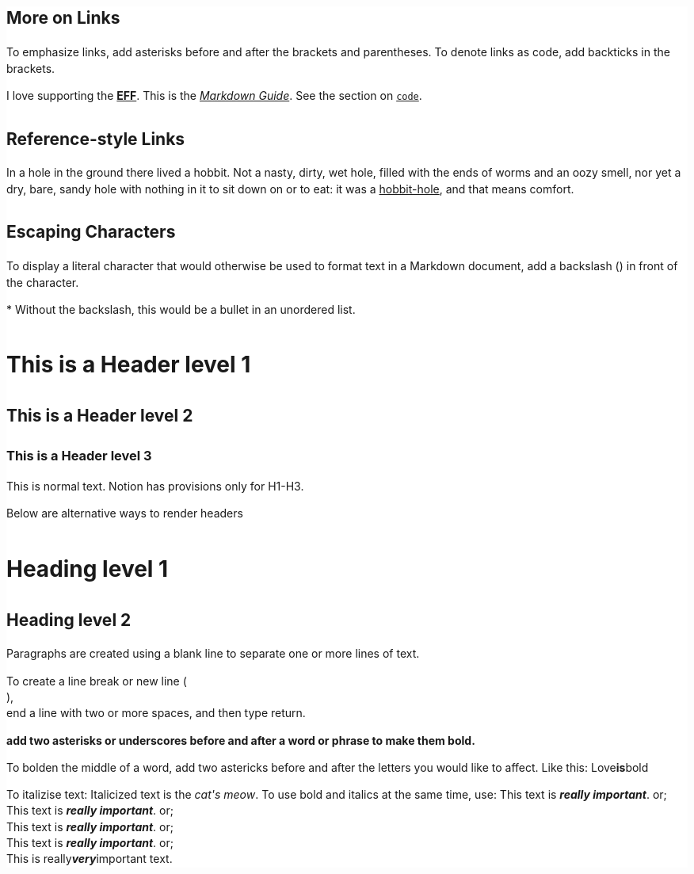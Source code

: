 ## More on Links

To emphasize links, add asterisks before and after the brackets and parentheses. To denote links as code, add backticks in the brackets.

I love supporting the **[EFF](https://eff.org)**.
This is the *[Markdown Guide](https://www.markdownguide.org)*.
See the section on [`code`](#code).

## Reference-style Links

In a hole in the ground there lived a hobbit. Not a nasty, dirty, wet hole, filled with the ends
of worms and an oozy smell, nor yet a dry, bare, sandy hole with nothing in it to sit down on or to
eat: it was a [hobbit-hole][1], and that means comfort.

[1]: <https://en.wikipedia.org/wiki/Hobbit#Lifestyle> "Hobbit lifestyles"

## Escaping Characters

To display a literal character that would otherwise be used to format text in a Markdown document, add a backslash (\) in front of the character.

\* Without the backslash, this would be a bullet in an unordered list.


# This is a Header level 1

## This is a Header level 2

### This is a Header level 3

This is normal text. Notion has provisions only for H1-H3.

Below are alternative ways to render headers

Heading level 1
===============

Heading level 2
---------------

Paragraphs are created using a blank line to separate one or more lines of text.

To create a line break or new line (<br>),   
end a line with two or more spaces, and then type return.

**add two asterisks or underscores before and after a word or phrase to make them bold.**

To bolden the middle of a word, add two astericks before and after the letters you would like to affect. Like this: Love**is**bold

To italizise text: Italicized text is the *cat's meow*.
To use bold and italics at the same time, use: This text is ***really important***. or;   
This text is ___really important___. or;   
This text is __*really important*__. or;   
This text is **_really important_**. or;   
This is really***very***important text.
